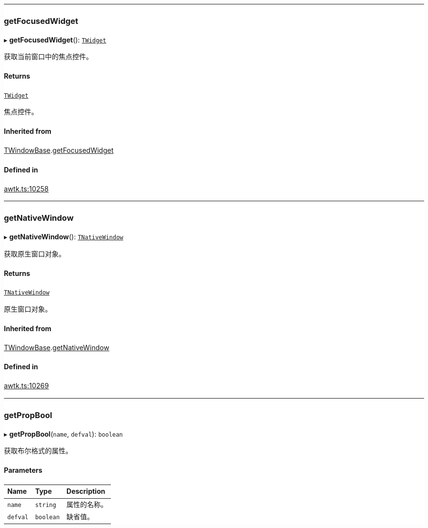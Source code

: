 ___

### getFocusedWidget

▸ **getFocusedWidget**(): [`TWidget`](TWidget.md)

获取当前窗口中的焦点控件。

#### Returns

[`TWidget`](TWidget.md)

焦点控件。

#### Inherited from

[TWindowBase](TWindowBase.md).[getFocusedWidget](TWindowBase.md#getfocusedwidget)

#### Defined in

[awtk.ts:10258](https://github.com/zlgopen/awtk-binding/blob/25012c6/tools/code_gen/js/output/awtk.ts#L10258)

___

### getNativeWindow

▸ **getNativeWindow**(): [`TNativeWindow`](TNativeWindow.md)

获取原生窗口对象。

#### Returns

[`TNativeWindow`](TNativeWindow.md)

原生窗口对象。

#### Inherited from

[TWindowBase](TWindowBase.md).[getNativeWindow](TWindowBase.md#getnativewindow)

#### Defined in

[awtk.ts:10269](https://github.com/zlgopen/awtk-binding/blob/25012c6/tools/code_gen/js/output/awtk.ts#L10269)

___

### getPropBool

▸ **getPropBool**(`name`, `defval`): `boolean`

获取布尔格式的属性。

#### Parameters

| Name | Type | Description |
| :------ | :------ | :------ |
| `name` | `string` | 属性的名称。 |
| `defval` | `boolean` | 缺省值。 |
